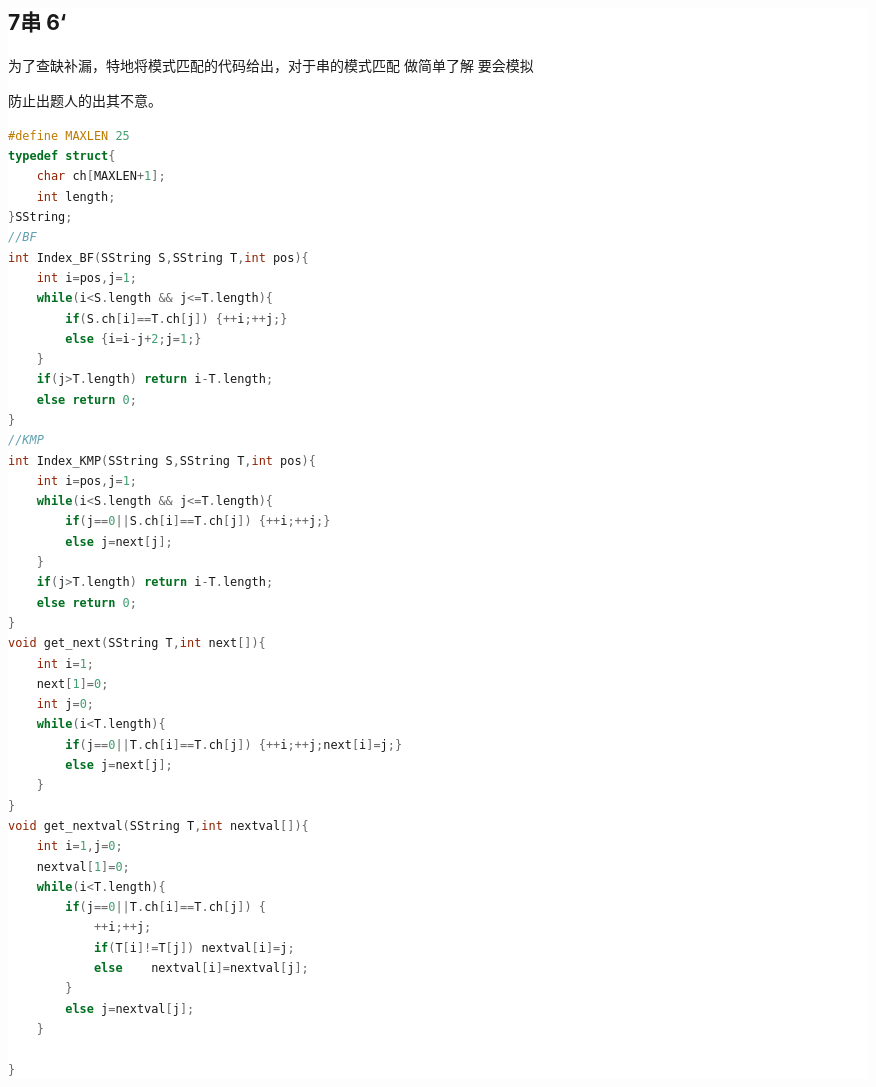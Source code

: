 ## 7串 6‘

为了查缺补漏，特地将模式匹配的代码给出，对于串的模式匹配 做简单了解 要会模拟

防止出题人的出其不意。

```c
#define MAXLEN 25
typedef struct{
    char ch[MAXLEN+1];
    int length;
}SString;
//BF
int Index_BF(SString S,SString T,int pos){
    int i=pos,j=1;
    while(i<S.length && j<=T.length){
        if(S.ch[i]==T.ch[j]) {++i;++j;}
        else {i=i-j+2;j=1;}
    }
    if(j>T.length) return i-T.length;
    else return 0;
} 
//KMP
int Index_KMP(SString S,SString T,int pos){
    int i=pos,j=1;
    while(i<S.length && j<=T.length){
    	if(j==0||S.ch[i]==T.ch[j]) {++i;++j;}
        else j=next[j];
    }
    if(j>T.length) return i-T.length;
    else return 0;
}
void get_next(SString T,int next[]){
    int i=1;
    next[1]=0;
    int j=0;
    while(i<T.length){
        if(j==0||T.ch[i]==T.ch[j]) {++i;++j;next[i]=j;}
        else j=next[j];
    }
}
void get_nextval(SString T,int nextval[]){
    int i=1,j=0;
    nextval[1]=0;
    while(i<T.length){
        if(j==0||T.ch[i]==T.ch[j]) {
            ++i;++j;
            if(T[i]!=T[j]) nextval[i]=j;
        	else	nextval[i]=nextval[j];
        }
        else j=nextval[j];
    }    
       
}
```
